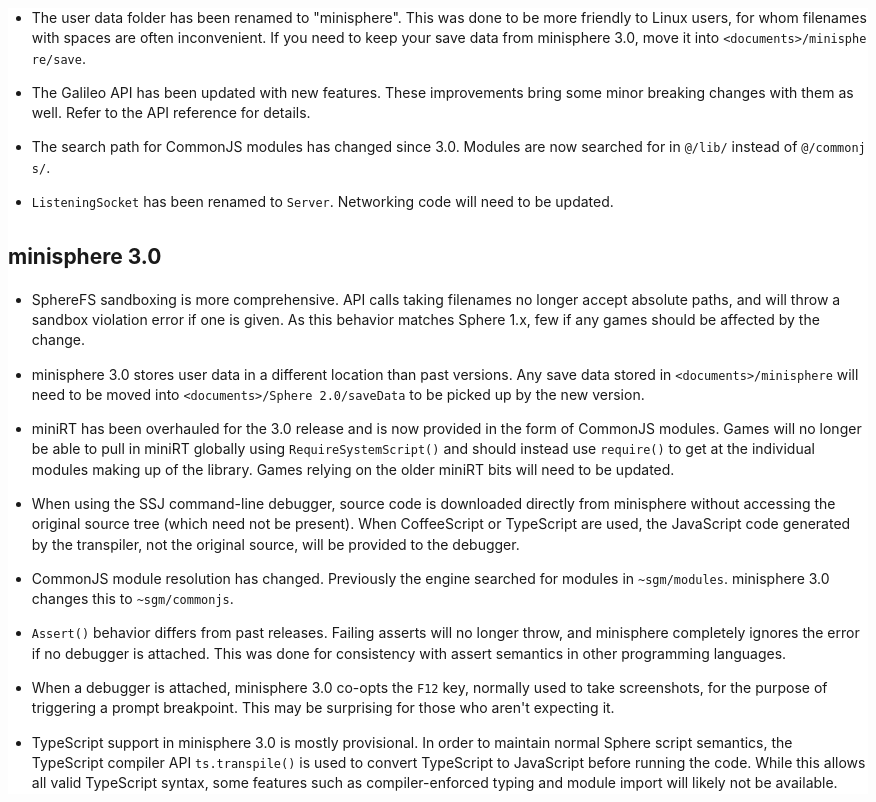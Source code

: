 * The user data folder has been renamed to "minisphere".  This was done to be
  more friendly to Linux users, for whom filenames with spaces are often
  inconvenient.  If you need to keep your save data from minisphere 3.0, move
  it into `<documents>/minisphere/save`.

* The Galileo API has been updated with new features.  These improvements bring
  some minor breaking changes with them as well.  Refer to the API reference
  for details.

* The search path for CommonJS modules has changed since 3.0.  Modules are now
  searched for in `@/lib/` instead of `@/commonjs/`.

* `ListeningSocket` has been renamed to `Server`.  Networking code will need to
  be updated.


minisphere 3.0
--------------

* SphereFS sandboxing is more comprehensive.  API calls taking filenames no
  longer accept absolute paths, and will throw a sandbox violation error if one
  is given.  As this behavior matches Sphere 1.x, few if any games should be
  affected by the change.

* minisphere 3.0 stores user data in a different location than past versions.
  Any save data stored in `<documents>/minisphere` will need to be moved into
  `<documents>/Sphere 2.0/saveData` to be picked up by the new version.

* miniRT has been overhauled for the 3.0 release and is now provided in the form
  of CommonJS modules.  Games will no longer be able to pull in miniRT globally
  using `RequireSystemScript()` and should instead use `require()` to get at the
  individual modules making up of the library.  Games relying on the older
  miniRT bits will need to be updated.

* When using the SSJ command-line debugger, source code is downloaded directly
  from minisphere without accessing the original source tree (which need not be
  present).  When CoffeeScript or TypeScript are used, the JavaScript code
  generated by the transpiler, not the original source, will be provided to the
  debugger.

* CommonJS module resolution has changed.  Previously the engine searched for
  modules in `~sgm/modules`.  minisphere 3.0 changes this to `~sgm/commonjs`.

* `Assert()` behavior differs from past releases.  Failing asserts will no
  longer throw, and minisphere completely ignores the error if no debugger is
  attached.  This was done for consistency with assert semantics in other
  programming languages.

* When a debugger is attached, minisphere 3.0 co-opts the `F12` key, normally
  used to take screenshots, for the purpose of triggering a prompt breakpoint.
  This may be surprising for those who aren't expecting it.

* TypeScript support in minisphere 3.0 is mostly provisional.  In order to
  maintain normal Sphere script semantics, the TypeScript compiler API
  `ts.transpile()` is used to convert TypeScript to JavaScript before running
  the code.  While this allows all valid TypeScript syntax, some features such
  as compiler-enforced typing and module import will likely not be available.
